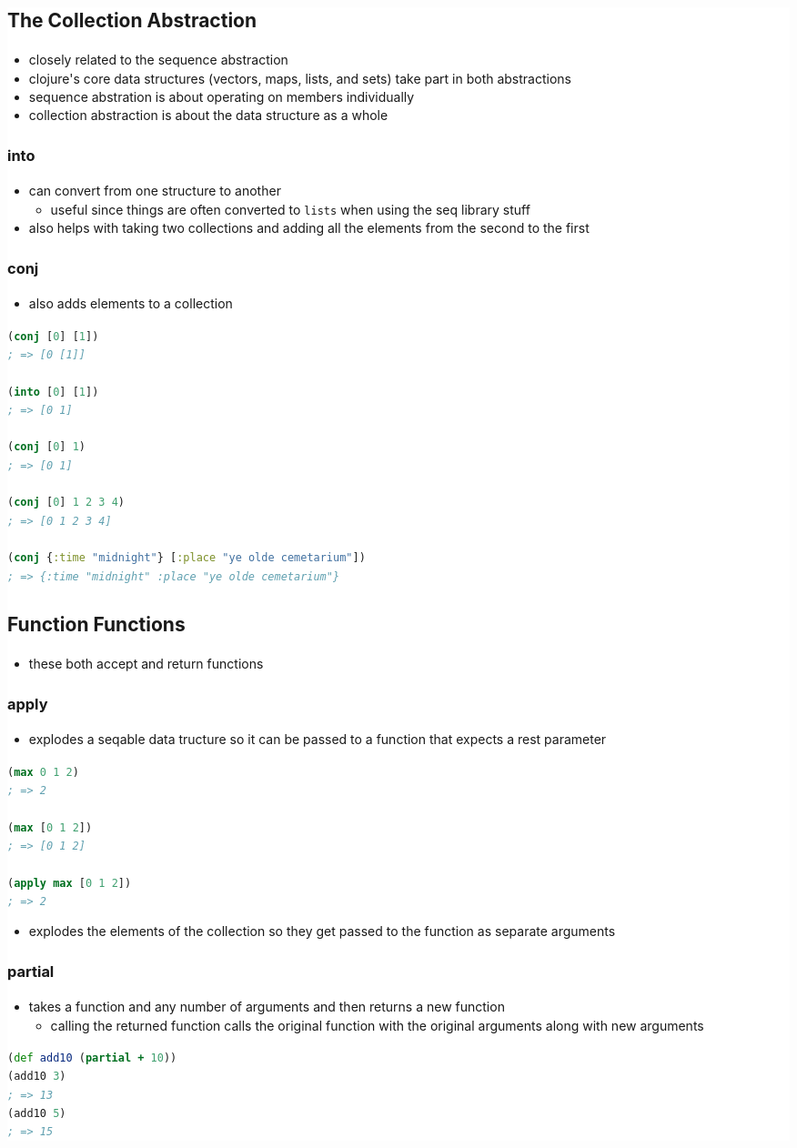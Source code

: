 ## The Collection Abstraction
- closely related to the sequence abstraction
- clojure's core data structures (vectors, maps, lists, and sets) take part in both abstractions
- sequence abstration is about operating on members individually
- collection abstraction is about the data structure as a whole

### into
- can convert from one structure to another
  - useful since things are often converted to `lists` when using the seq library stuff
- also helps with taking two collections and adding all the elements from the second to the first

### conj
- also adds elements to a collection
```Clojure
(conj [0] [1])
; => [0 [1]]

(into [0] [1])
; => [0 1]

(conj [0] 1)
; => [0 1]

(conj [0] 1 2 3 4)
; => [0 1 2 3 4]

(conj {:time "midnight"} [:place "ye olde cemetarium"])
; => {:time "midnight" :place "ye olde cemetarium"}
```

## Function Functions
- these both accept and return functions

### apply
- explodes a seqable data tructure so it can be passed to a function that expects a rest parameter
```Clojure
(max 0 1 2)
; => 2

(max [0 1 2])
; => [0 1 2]

(apply max [0 1 2])
; => 2
```
- explodes the elements of the collection so they get passed to the function as separate arguments

### partial
- takes a function and any number of arguments and then returns a new function
  - calling the returned function calls the original function with the original arguments along with new arguments
```Clojure
(def add10 (partial + 10))
(add10 3)
; => 13
(add10 5)
; => 15
```
